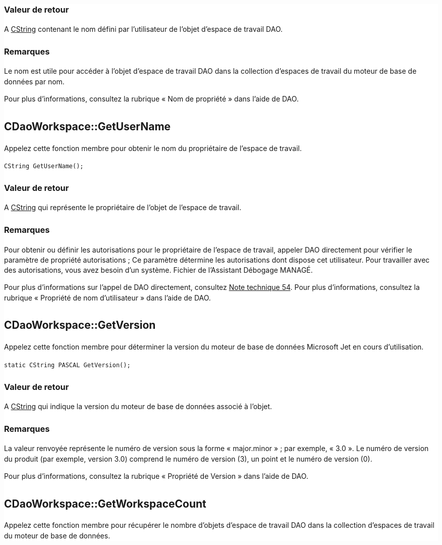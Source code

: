 ### <a name="return-value"></a>Valeur de retour  
 A [CString](../../atl-mfc-shared/reference/cstringt-class.md) contenant le nom défini par l’utilisateur de l’objet d’espace de travail DAO.  
  
### <a name="remarks"></a>Remarques  
 Le nom est utile pour accéder à l’objet d’espace de travail DAO dans la collection d’espaces de travail du moteur de base de données par nom.  
  
 Pour plus d’informations, consultez la rubrique « Nom de propriété » dans l’aide de DAO.  
  
##  <a name="getusername"></a>CDaoWorkspace::GetUserName  
 Appelez cette fonction membre pour obtenir le nom du propriétaire de l’espace de travail.  
  
```  
CString GetUserName();
```  
  
### <a name="return-value"></a>Valeur de retour  
 A [CString](../../atl-mfc-shared/reference/cstringt-class.md) qui représente le propriétaire de l’objet de l’espace de travail.  
  
### <a name="remarks"></a>Remarques  
 Pour obtenir ou définir les autorisations pour le propriétaire de l’espace de travail, appeler DAO directement pour vérifier le paramètre de propriété autorisations ; Ce paramètre détermine les autorisations dont dispose cet utilisateur. Pour travailler avec des autorisations, vous avez besoin d’un système. Fichier de l’Assistant Débogage MANAGÉ.  
  
 Pour plus d’informations sur l’appel de DAO directement, consultez [Note technique 54](../../mfc/tn054-calling-dao-directly-while-using-mfc-dao-classes.md). Pour plus d’informations, consultez la rubrique « Propriété de nom d’utilisateur » dans l’aide de DAO.  
  
##  <a name="getversion"></a>CDaoWorkspace::GetVersion  
 Appelez cette fonction membre pour déterminer la version du moteur de base de données Microsoft Jet en cours d’utilisation.  
  
```  
static CString PASCAL GetVersion();
```  
  
### <a name="return-value"></a>Valeur de retour  
 A [CString](../../atl-mfc-shared/reference/cstringt-class.md) qui indique la version du moteur de base de données associé à l’objet.  
  
### <a name="remarks"></a>Remarques  
 La valeur renvoyée représente le numéro de version sous la forme « major.minor » ; par exemple, « 3.0 ». Le numéro de version du produit (par exemple, version 3.0) comprend le numéro de version (3), un point et le numéro de version (0).  
  
 Pour plus d’informations, consultez la rubrique « Propriété de Version » dans l’aide de DAO.  
  
##  <a name="getworkspacecount"></a>CDaoWorkspace::GetWorkspaceCount  
 Appelez cette fonction membre pour récupérer le nombre d’objets d’espace de travail DAO dans la collection d’espaces de travail du moteur de base de données.  
  